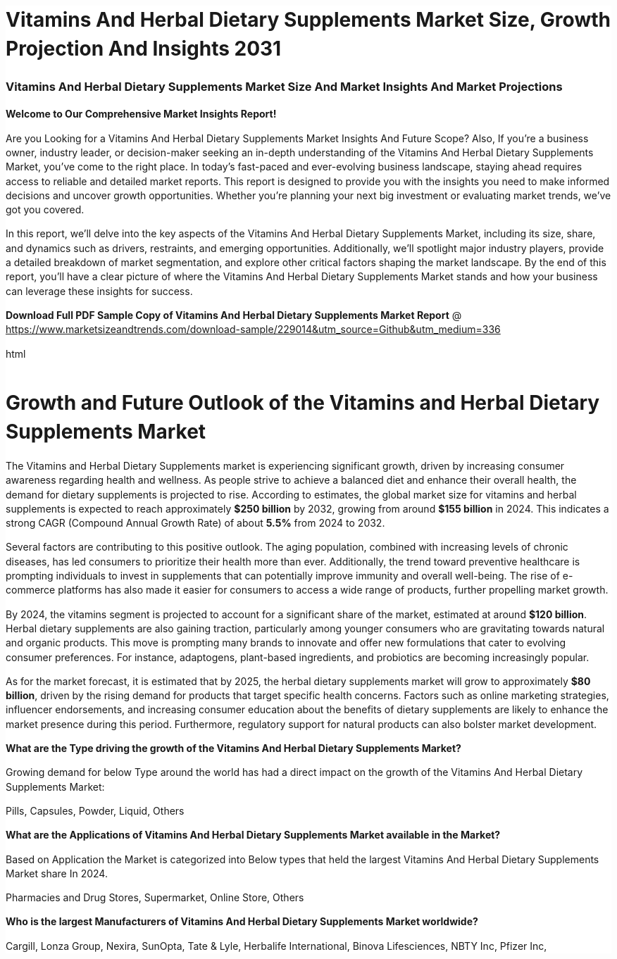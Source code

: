 <h1> Vitamins And Herbal Dietary Supplements Market Size, Growth Projection And Insights 2031</h1><div class="" data-test-id=""><h3><span class="">Vitamins And Herbal Dietary Supplements Market Size And Market Insights And Market Projections</span></h3></div><div class="" data-test-id=""><p><strong>Welcome to Our Comprehensive Market Insights Report!</strong></p><p>Are you Looking for a Vitamins And Herbal Dietary Supplements Market Insights And Future Scope? Also, If you&rsquo;re a business owner, industry leader, or decision-maker seeking an in-depth understanding of the Vitamins And Herbal Dietary Supplements Market, you&rsquo;ve come to the right place. In today&rsquo;s fast-paced and ever-evolving business landscape, staying ahead requires access to reliable and detailed market reports. This report is designed to provide you with the insights you need to make informed decisions and uncover growth opportunities. Whether you&rsquo;re planning your next big investment or evaluating market trends, we&rsquo;ve got you covered.</p><p>In this report, we&rsquo;ll delve into the key aspects of the Vitamins And Herbal Dietary Supplements Market, including its size, share, and dynamics such as drivers, restraints, and emerging opportunities. Additionally, we&rsquo;ll spotlight major industry players, provide a detailed breakdown of market segmentation, and explore other critical factors shaping the market landscape. By the end of this report, you&rsquo;ll have a clear picture of where the Vitamins And Herbal Dietary Supplements Market stands and how your business can leverage these insights for success.</p><p><strong>Download Full PDF Sample Copy of Vitamins And Herbal Dietary Supplements Market Report</strong> @ <a href="https://www.marketsizeandtrends.com/download-sample/229014&utm_source=Github&utm_medium=336" target="_blank">https://www.marketsizeandtrends.com/download-sample/229014&utm_source=Github&utm_medium=336</a></p></div><div class="" data-test-id=""><p><span class="">html<!DOCTYPE html><html lang="en"><head>    <meta charset="UTF-8">    <meta name="viewport" content="width=device-width, initial-scale=1.0">    <title>Vitamins and Herbal Dietary Supplements Market Report</title></head><body>    <h1>Growth and Future Outlook of the Vitamins and Herbal Dietary Supplements Market</h1>        <p>The Vitamins and Herbal Dietary Supplements market is experiencing significant growth, driven by increasing consumer awareness regarding health and wellness. As people strive to achieve a balanced diet and enhance their overall health, the demand for dietary supplements is projected to rise. According to estimates, the global market size for vitamins and herbal supplements is expected to reach approximately <strong>$250 billion</strong> by 2032, growing from around <strong>$155 billion</strong> in 2024. This indicates a strong CAGR (Compound Annual Growth Rate) of about <strong>5.5%</strong> from 2024 to 2032.</p>    <p>Several factors are contributing to this positive outlook. The aging population, combined with increasing levels of chronic diseases, has led consumers to prioritize their health more than ever. Additionally, the trend toward preventive healthcare is prompting individuals to invest in supplements that can potentially improve immunity and overall well-being. The rise of e-commerce platforms has also made it easier for consumers to access a wide range of products, further propelling market growth.</p>    <p><strong></strong></p>    <p>By 2024, the vitamins segment is projected to account for a significant share of the market, estimated at around <strong>$120 billion</strong>. Herbal dietary supplements are also gaining traction, particularly among younger consumers who are gravitating towards natural and organic products. This move is prompting many brands to innovate and offer new formulations that cater to evolving consumer preferences. For instance, adaptogens, plant-based ingredients, and probiotics are becoming increasingly popular.</p>    <p>As for the market forecast, it is estimated that by 2025, the herbal dietary supplements market will grow to approximately <strong>$80 billion</strong>, driven by the rising demand for products that target specific health concerns. Factors such as online marketing strategies, influencer endorsements, and increasing consumer education about the benefits of dietary supplements are likely to enhance the market presence during this period. Furthermore, regulatory support for natural products can also bolster market development.</p></body></html></span></p><p><strong><span class="">What are the&nbsp;Type driving the growth of the Vitamins And Herbal Dietary Supplements Market?</span></strong></p></div><div class="" data-test-id=""><p><span class="">Growing demand for below Type around the world has had a direct impact on the growth of the Vitamins And Herbal Dietary Supplements Market:</span></p></div><div class="" data-test-id=""><p>Pills, Capsules, Powder, Liquid, Others</p><p><span class=""><strong>What are the&nbsp;Applications&nbsp;of Vitamins And Herbal Dietary Supplements Market available in the Market?</strong></span></p></div><div class="" data-test-id=""><p><span class="">Based on Application the Market is categorized into Below types that held the largest Vitamins And Herbal Dietary Supplements Market share In 2024.</span></p></div><div class="" data-test-id=""><p><span class="">Pharmacies and Drug Stores, Supermarket, Online Store, Others</span></p><p><span class=""><strong>Who is the largest Manufacturers of Vitamins And Herbal Dietary Supplements Market worldwide?</strong></span></p></div><div class="" data-test-id=""><p><span class="">Cargill, Lonza Group, Nexira, SunOpta, Tate & Lyle, Herbalife International, Binova Lifesciences, NBTY Inc, Pfizer Inc,